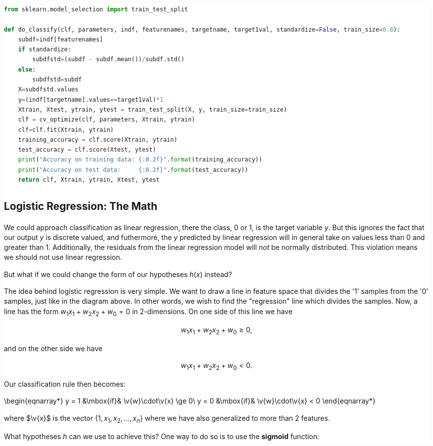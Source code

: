 
```python
from sklearn.model_selection import train_test_split

def do_classify(clf, parameters, indf, featurenames, targetname, target1val, standardize=False, train_size=0.8):
    subdf=indf[featurenames]
    if standardize:
        subdfstd=(subdf - subdf.mean())/subdf.std()
    else:
        subdfstd=subdf
    X=subdfstd.values
    y=(indf[targetname].values==target1val)*1
    Xtrain, Xtest, ytrain, ytest = train_test_split(X, y, train_size=train_size)
    clf = cv_optimize(clf, parameters, Xtrain, ytrain)
    clf=clf.fit(Xtrain, ytrain)
    training_accuracy = clf.score(Xtrain, ytrain)
    test_accuracy = clf.score(Xtest, ytest)
    print("Accuracy on training data: {:0.2f}".format(training_accuracy))
    print("Accuracy on test data:     {:0.2f}".format(test_accuracy))
    return clf, Xtrain, ytrain, Xtest, ytest
```

## Logistic Regression: The Math

We could approach classification as linear regression, there the class, 0 or 1, is the target variable $y$. But this ignores the fact that our output $y$ is discrete valued, and futhermore, the $y$ predicted by linear regression will in general take on values less than 0 and greater than 1. Additionally, the residuals from the linear regression model will *not* be normally distributed. This violation means we should not use linear regression.

But what if we could change the form of our hypotheses $h(x)$ instead?

The idea behind logistic regression is very simple. We want to draw a line in feature space that divides the '1' samples from the '0' samples, just like in the diagram above. In other words, we wish to find the "regression" line which divides the samples. Now, a line has the form $w_1 x_1 + w_2 x_2 + w_0 = 0$ in 2-dimensions. On one side of this line we have 

$$w_1 x_1 + w_2 x_2 + w_0 \ge 0,$$

and on the other side we have 

$$w_1 x_1 + w_2 x_2 + w_0 < 0.$$ 

Our classification rule then becomes:

\begin{eqnarray*}
y = 1 &\mbox{if}& \v{w}\cdot\v{x} \ge 0\\
y = 0 &\mbox{if}& \v{w}\cdot\v{x} < 0
\end{eqnarray*}

where $\v{x}$ is the vector $\{1,x_1, x_2,...,x_n\}$ where we have also generalized to more than 2 features.

What hypotheses $h$ can we use to achieve this? One way to do so is to use the **sigmoid** function:
